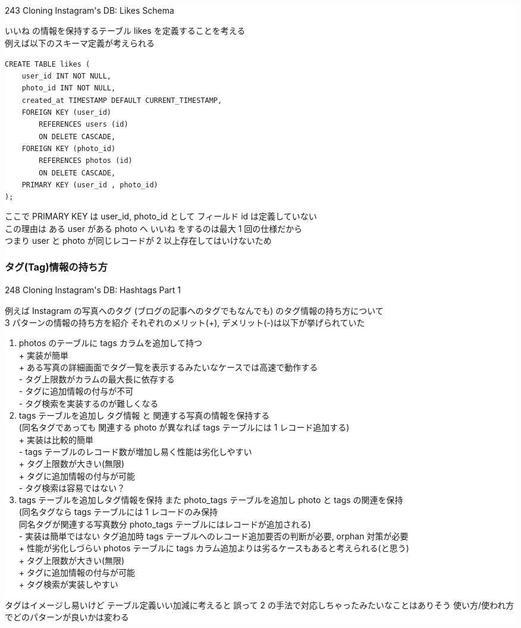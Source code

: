 243 Cloning Instagram's DB: Likes Schema

いいね の情報を保持するテーブル likes を定義することを考える  
例えば以下のスキーマ定義が考えられる

```
CREATE TABLE likes (
    user_id INT NOT NULL,
    photo_id INT NOT NULL,
    created_at TIMESTAMP DEFAULT CURRENT_TIMESTAMP,
    FOREIGN KEY (user_id)
        REFERENCES users (id)
        ON DELETE CASCADE,
    FOREIGN KEY (photo_id)
        REFERENCES photos (id)
        ON DELETE CASCADE,
    PRIMARY KEY (user_id , photo_id)
);
```

ここで PRIMARY KEY は user_id, photo_id として フィールド id は定義していない  
この理由は ある user がある photo へ いいね をするのは最大 1 回の仕様だから  
つまり user と photo が同じレコードが 2 以上存在してはいけないため

### タグ(Tag)情報の持ち方

248 Cloning Instagram's DB: Hashtags Part 1

例えば Instagram の写真へのタグ (ブログの記事へのタグでもなんでも) のタグ情報の持ち方について  
3 パターンの情報の持ち方を紹介 それぞれのメリット(+), デメリット(-)は以下が挙げられていた

1. photos のテーブルに tags カラムを追加して持つ  
   \+ 実装が簡単  
   \+ ある写真の詳細画面でタグ一覧を表示するみたいなケースでは高速で動作する  
   \- タグ上限数がカラムの最大長に依存する  
   \- タグに追加情報の付与が不可  
   \- タグ検索を実装するのが難しくなる
2. tags テーブルを追加し タグ情報 と 関連する写真の情報を保持する  
    (同名タグであっても 関連する photo が異なれば tags テーブルには 1 レコード追加する)  
   \+ 実装は比較的簡単  
   \- tags テーブルのレコード数が増加し易く性能は劣化しやすい  
   \+ タグ上限数が大きい(無限)  
   \+ タグに追加情報の付与が可能  
   \- タグ検索は容易ではない？
3. tags テーブルを追加しタグ情報を保持 また photo_tags テーブルを追加し photo と tags の関連を保持  
    (同名タグなら tags テーブルには 1 レコードのみ保持  
    同名タグが関連する写真数分 photo_tags テーブルにはレコードが追加される)  
   \- 実装は簡単ではない タグ追加時 tags テーブルへのレコード追加要否の判断が必要, orphan 対策が必要  
   \+ 性能が劣化しづらい photos テーブルに tags カラム追加よりは劣るケースもあると考えられる(と思う)  
   \+ タグ上限数が大きい(無限)  
   \+ タグに追加情報の付与が可能  
   \+ タグ検索が実装しやすい

タグはイメージし易いけど テーブル定義いい加減に考えると 誤って 2 の手法で対応しちゃったみたいなことはありそう
使い方/使われ方でどのパターンが良いかは変わる
